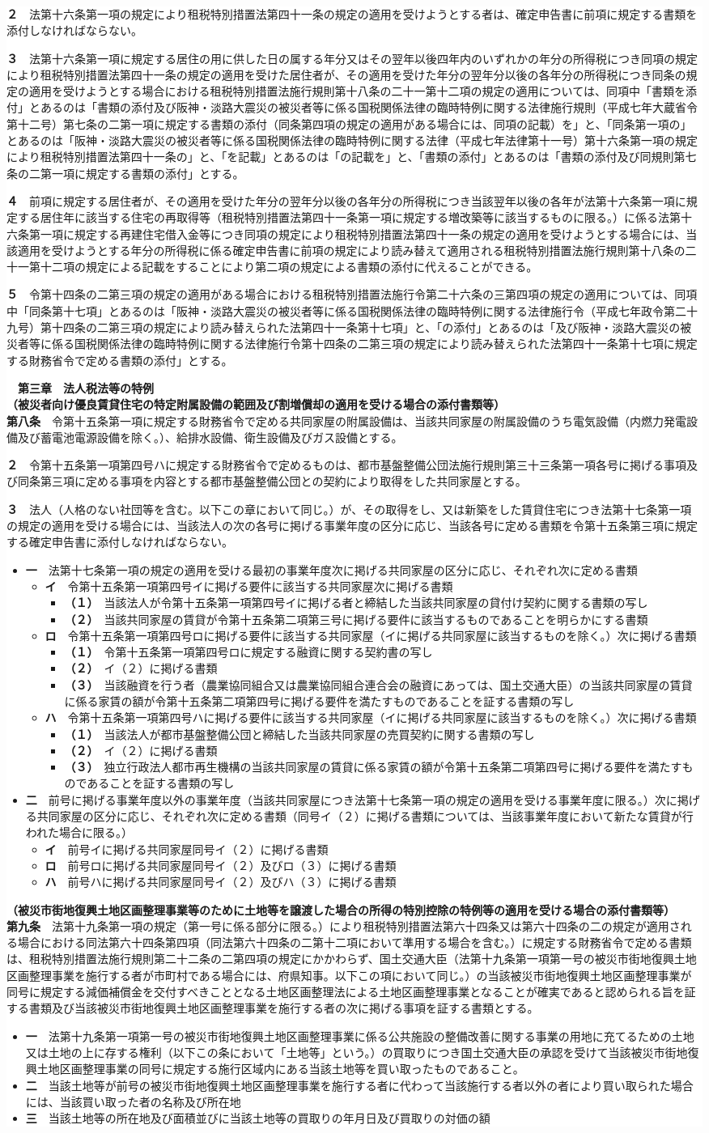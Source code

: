 **２**　法第十六条第一項の規定により租税特別措置法第四十一条の規定の適用を受けようとする者は、確定申告書に前項に規定する書類を添付しなければならない。  
  
**３**　法第十六条第一項に規定する居住の用に供した日の属する年分又はその翌年以後四年内のいずれかの年分の所得税につき同項の規定により租税特別措置法第四十一条の規定の適用を受けた居住者が、その適用を受けた年分の翌年分以後の各年分の所得税につき同条の規定の適用を受けようとする場合における租税特別措置法施行規則第十八条の二十一第十二項の規定の適用については、同項中「書類を添付」とあるのは「書類の添付及び阪神・淡路大震災の被災者等に係る国税関係法律の臨時特例に関する法律施行規則（平成七年大蔵省令第十二号）第七条の二第一項に規定する書類の添付（同条第四項の規定の適用がある場合には、同項の記載）を」と、「同条第一項の」とあるのは「阪神・淡路大震災の被災者等に係る国税関係法律の臨時特例に関する法律（平成七年法律第十一号）第十六条第一項の規定により租税特別措置法第四十一条の」と、「を記載」とあるのは「の記載を」と、「書類の添付」とあるのは「書類の添付及び同規則第七条の二第一項に規定する書類の添付」とする。  
  
**４**　前項に規定する居住者が、その適用を受けた年分の翌年分以後の各年分の所得税につき当該翌年以後の各年が法第十六条第一項に規定する居住年に該当する住宅の再取得等（租税特別措置法第四十一条第一項に規定する増改築等に該当するものに限る。）に係る法第十六条第一項に規定する再建住宅借入金等につき同項の規定により租税特別措置法第四十一条の規定の適用を受けようとする場合には、当該適用を受けようとする年分の所得税に係る確定申告書に前項の規定により読み替えて適用される租税特別措置法施行規則第十八条の二十一第十二項の規定による記載をすることにより第二項の規定による書類の添付に代えることができる。  
  
**５**　令第十四条の二第三項の規定の適用がある場合における租税特別措置法施行令第二十六条の三第四項の規定の適用については、同項中「同条第十七項」とあるのは「阪神・淡路大震災の被災者等に係る国税関係法律の臨時特例に関する法律施行令（平成七年政令第二十九号）第十四条の二第三項の規定により読み替えられた法第四十一条第十七項」と、「の添付」とあるのは「及び阪神・淡路大震災の被災者等に係る国税関係法律の臨時特例に関する法律施行令第十四条の二第三項の規定により読み替えられた法第四十一条第十七項に規定する財務省令で定める書類の添付」とする。  
  
&emsp;**第三章　法人税法等の特例**  
**（被災者向け優良賃貸住宅の特定附属設備の範囲及び割増償却の適用を受ける場合の添付書類等）**  
**第八条**　令第十五条第一項に規定する財務省令で定める共同家屋の附属設備は、当該共同家屋の附属設備のうち電気設備（内燃力発電設備及び蓄電池電源設備を除く。）、給排水設備、衛生設備及びガス設備とする。  
  
**２**　令第十五条第一項第四号ハに規定する財務省令で定めるものは、都市基盤整備公団法施行規則第三十三条第一項各号に掲げる事項及び同条第三項に定める事項を内容とする都市基盤整備公団との契約により取得をした共同家屋とする。  
  
**３**　法人（人格のない社団等を含む。以下この章において同じ。）が、その取得をし、又は新築をした賃貸住宅につき法第十七条第一項の規定の適用を受ける場合には、当該法人の次の各号に掲げる事業年度の区分に応じ、当該各号に定める書類を令第十五条第三項に規定する確定申告書に添付しなければならない。  
* **一**　法第十七条第一項の規定の適用を受ける最初の事業年度次に掲げる共同家屋の区分に応じ、それぞれ次に定める書類  
	* **イ**　令第十五条第一項第四号イに掲げる要件に該当する共同家屋次に掲げる書類  
		* **（１）**　当該法人が令第十五条第一項第四号イに掲げる者と締結した当該共同家屋の貸付け契約に関する書類の写し  
		* **（２）**　当該共同家屋の賃貸が令第十五条第二項第三号に掲げる要件に該当するものであることを明らかにする書類  
	* **ロ**　令第十五条第一項第四号ロに掲げる要件に該当する共同家屋（イに掲げる共同家屋に該当するものを除く。）次に掲げる書類  
		* **（１）**　令第十五条第一項第四号ロに規定する融資に関する契約書の写し  
		* **（２）**　イ（２）に掲げる書類  
		* **（３）**　当該融資を行う者（農業協同組合又は農業協同組合連合会の融資にあっては、国土交通大臣）の当該共同家屋の賃貸に係る家賃の額が令第十五条第二項第四号に掲げる要件を満たすものであることを証する書類の写し  
	* **ハ**　令第十五条第一項第四号ハに掲げる要件に該当する共同家屋（イに掲げる共同家屋に該当するものを除く。）次に掲げる書類  
		* **（１）**　当該法人が都市基盤整備公団と締結した当該共同家屋の売買契約に関する書類の写し  
		* **（２）**　イ（２）に掲げる書類  
		* **（３）**　独立行政法人都市再生機構の当該共同家屋の賃貸に係る家賃の額が令第十五条第二項第四号に掲げる要件を満たすものであることを証する書類の写し  
* **二**　前号に掲げる事業年度以外の事業年度（当該共同家屋につき法第十七条第一項の規定の適用を受ける事業年度に限る。）次に掲げる共同家屋の区分に応じ、それぞれ次に定める書類（同号イ（２）に掲げる書類については、当該事業年度において新たな賃貸が行われた場合に限る。）  
	* **イ**　前号イに掲げる共同家屋同号イ（２）に掲げる書類  
	* **ロ**　前号ロに掲げる共同家屋同号イ（２）及びロ（３）に掲げる書類  
	* **ハ**　前号ハに掲げる共同家屋同号イ（２）及びハ（３）に掲げる書類  
  
**（被災市街地復興土地区画整理事業等のために土地等を譲渡した場合の所得の特別控除の特例等の適用を受ける場合の添付書類等）**  
**第九条**　法第十九条第一項の規定（第一号に係る部分に限る。）により租税特別措置法第六十四条又は第六十四条の二の規定が適用される場合における同法第六十四条第四項（同法第六十四条の二第十二項において準用する場合を含む。）に規定する財務省令で定める書類は、租税特別措置法施行規則第二十二条の二第四項の規定にかかわらず、国土交通大臣（法第十九条第一項第一号の被災市街地復興土地区画整理事業を施行する者が市町村である場合には、府県知事。以下この項において同じ。）の当該被災市街地復興土地区画整理事業が同号に規定する減価補償金を交付すべきこととなる土地区画整理法による土地区画整理事業となることが確実であると認められる旨を証する書類及び当該被災市街地復興土地区画整理事業を施行する者の次に掲げる事項を証する書類とする。  
* **一**　法第十九条第一項第一号の被災市街地復興土地区画整理事業に係る公共施設の整備改善に関する事業の用地に充てるための土地又は土地の上に存する権利（以下この条において「土地等」という。）の買取りにつき国土交通大臣の承認を受けて当該被災市街地復興土地区画整理事業の同号に規定する施行区域内にある当該土地等を買い取ったものであること。  
* **二**　当該土地等が前号の被災市街地復興土地区画整理事業を施行する者に代わって当該施行する者以外の者により買い取られた場合には、当該買い取った者の名称及び所在地  
* **三**　当該土地等の所在地及び面積並びに当該土地等の買取りの年月日及び買取りの対価の額  
  
